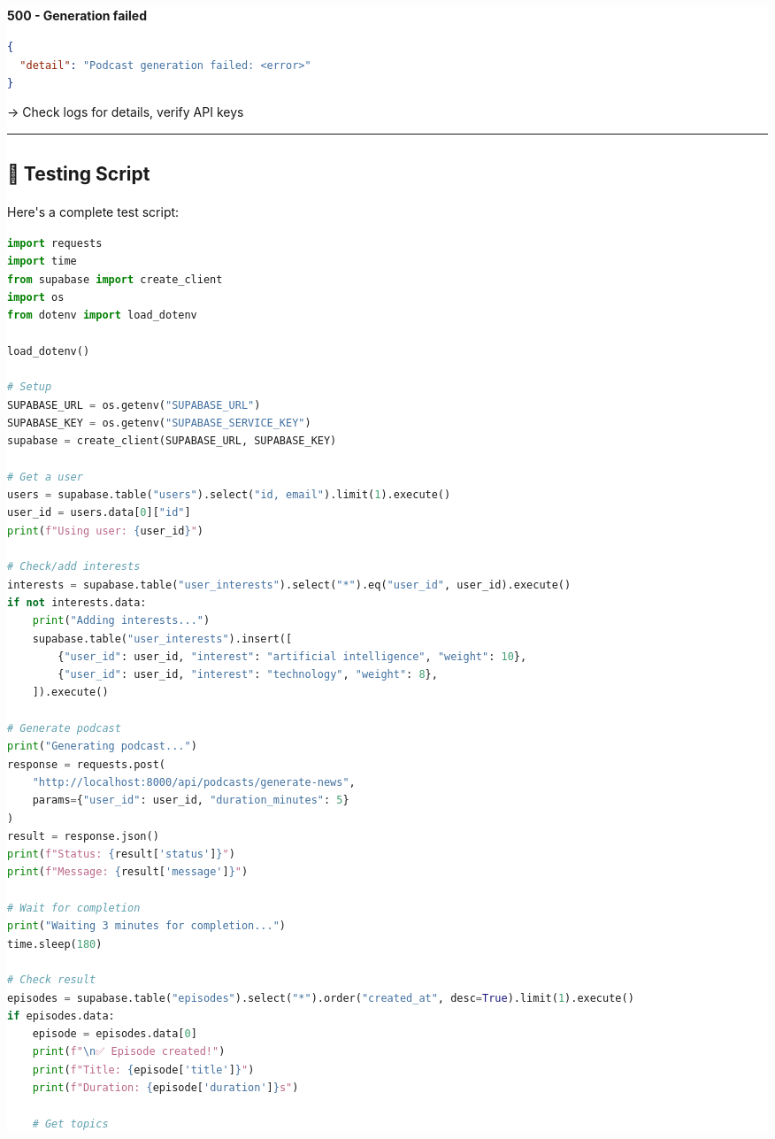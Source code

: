 **500 - Generation failed**
```json
{
  "detail": "Podcast generation failed: <error>"
}
```
→ Check logs for details, verify API keys

---

## 🎯 Testing Script

Here's a complete test script:

```python
import requests
import time
from supabase import create_client
import os
from dotenv import load_dotenv

load_dotenv()

# Setup
SUPABASE_URL = os.getenv("SUPABASE_URL")
SUPABASE_KEY = os.getenv("SUPABASE_SERVICE_KEY")
supabase = create_client(SUPABASE_URL, SUPABASE_KEY)

# Get a user
users = supabase.table("users").select("id, email").limit(1).execute()
user_id = users.data[0]["id"]
print(f"Using user: {user_id}")

# Check/add interests
interests = supabase.table("user_interests").select("*").eq("user_id", user_id).execute()
if not interests.data:
    print("Adding interests...")
    supabase.table("user_interests").insert([
        {"user_id": user_id, "interest": "artificial intelligence", "weight": 10},
        {"user_id": user_id, "interest": "technology", "weight": 8},
    ]).execute()

# Generate podcast
print("Generating podcast...")
response = requests.post(
    "http://localhost:8000/api/podcasts/generate-news",
    params={"user_id": user_id, "duration_minutes": 5}
)
result = response.json()
print(f"Status: {result['status']}")
print(f"Message: {result['message']}")

# Wait for completion
print("Waiting 3 minutes for completion...")
time.sleep(180)

# Check result
episodes = supabase.table("episodes").select("*").order("created_at", desc=True).limit(1).execute()
if episodes.data:
    episode = episodes.data[0]
    print(f"\n✅ Episode created!")
    print(f"Title: {episode['title']}")
    print(f"Duration: {episode['duration']}s")
    
    # Get topics
```